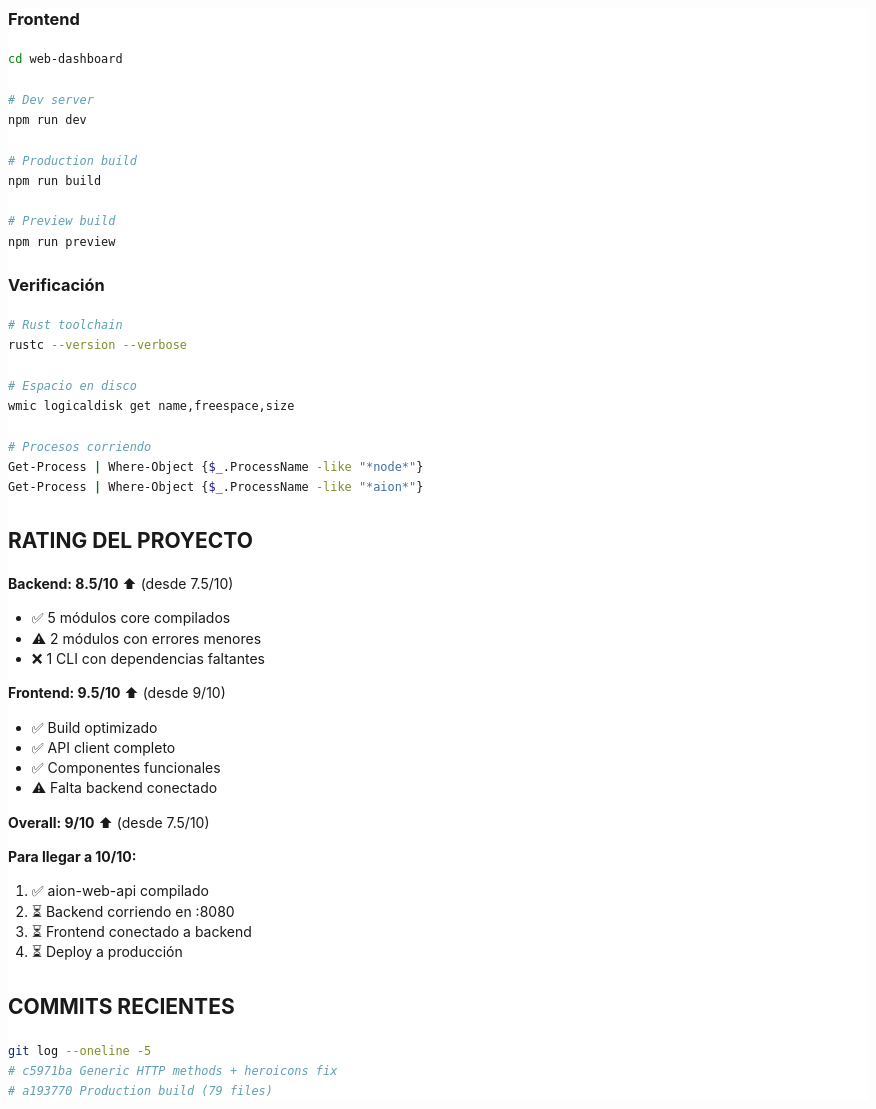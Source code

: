 ### Frontend
```bash
cd web-dashboard

# Dev server
npm run dev

# Production build
npm run build

# Preview build
npm run preview
```

### Verificación
```bash
# Rust toolchain
rustc --version --verbose

# Espacio en disco
wmic logicaldisk get name,freespace,size

# Procesos corriendo
Get-Process | Where-Object {$_.ProcessName -like "*node*"}
Get-Process | Where-Object {$_.ProcessName -like "*aion*"}
```

## RATING DEL PROYECTO

**Backend: 8.5/10** ⬆️ (desde 7.5/10)
- ✅ 5 módulos core compilados
- ⚠️  2 módulos con errores menores
- ❌ 1 CLI con dependencias faltantes

**Frontend: 9.5/10** ⬆️ (desde 9/10)
- ✅ Build optimizado
- ✅ API client completo
- ✅ Componentes funcionales
- ⚠️  Falta backend conectado

**Overall: 9/10** ⬆️ (desde 7.5/10)

**Para llegar a 10/10:**
1. ✅ aion-web-api compilado
2. ⏳ Backend corriendo en :8080
3. ⏳ Frontend conectado a backend
4. ⏳ Deploy a producción

## COMMITS RECIENTES

```bash
git log --oneline -5
# c5971ba Generic HTTP methods + heroicons fix
# a193770 Production build (79 files)
```
